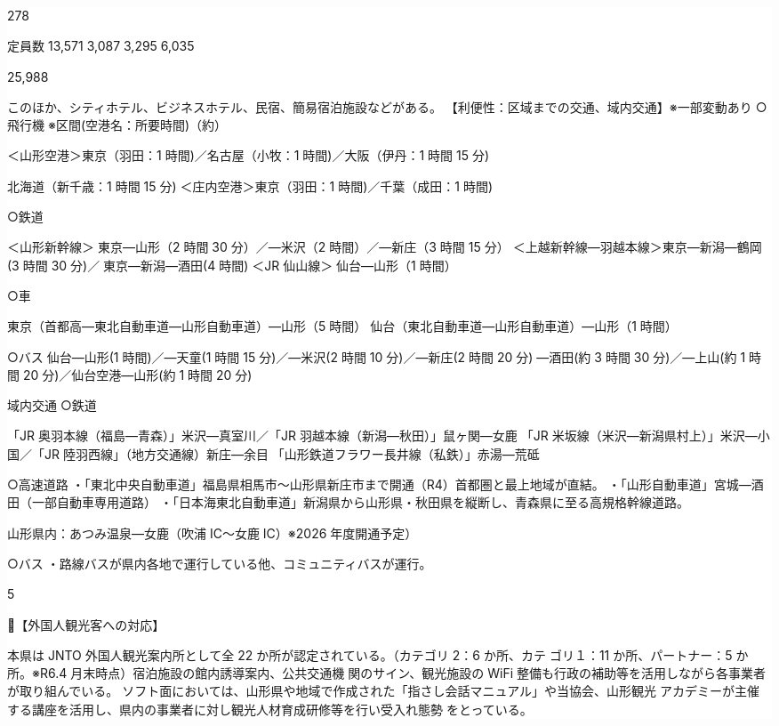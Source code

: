 278

定員数
13,571
3,087
3,295
6,035

25,988

このほか、シティホテル、ビジネスホテル、民宿、簡易宿泊施設などがある。
【利便性：区域までの交通、域内交通】※一部変動あり
○飛行機  ※区間(空港名：所要時間)（約）

＜山形空港＞東京（羽田：1 時間)／名古屋（小牧：1 時間)／大阪（伊丹：1 時間 15 分)

北海道（新千歳：1 時間 15 分)
＜庄内空港＞東京（羽田：1 時間)／千葉（成田：1 時間)

○鉄道

＜山形新幹線＞  東京―山形（2 時間 30 分）／―米沢（2 時間）／―新庄（3 時間 15 分）
＜上越新幹線―羽越本線＞東京―新潟―鶴岡(3 時間 30 分)／ 東京―新潟―酒田(4 時間)
＜JR 仙山線＞  仙台―山形（1 時間）

○車

東京（首都高―東北自動車道―山形自動車道）―山形（5 時間）
仙台（東北自動車道―山形自動車道）―山形（1 時間）

○バス
  仙台―山形(1 時間)／―天童(1 時間 15 分)／―米沢(2 時間 10 分)／―新庄(2 時間 20 分)
―酒田(約 3 時間 30 分)／―上山(約 1 時間 20 分)／仙台空港―山形(約 1 時間 20 分)

域内交通
○鉄道

「JR 奥羽本線（福島―青森）」米沢―真室川／「JR 羽越本線（新潟―秋田）」鼠ヶ関―女鹿
「JR 米坂線（米沢―新潟県村上）」米沢―小国／「JR 陸羽西線」（地方交通線）新庄―余目
「山形鉄道フラワー長井線（私鉄）」赤湯―荒砥

○高速道路
・「東北中央自動車道」福島県相馬市～山形県新庄市まで開通（R4）首都圏と最上地域が直結。
・「山形自動車道」宮城―酒田（一部自動車専用道路）
・「日本海東北自動車道」新潟県から山形県・秋田県を縦断し、青森県に至る高規格幹線道路。

山形県内：あつみ温泉―女鹿（吹浦 IC～女鹿 IC）※2026 年度開通予定）

○バス
  ・路線バスが県内各地で運行している他、コミュニティバスが運行。

5

【外国人観光客への対応】

本県は JNTO 外国人観光案内所として全 22 か所が認定されている。（カテゴリ 2：6 か所、カテ
ゴリ１：11 か所、パートナー：5 か所。※R6.4 月末時点）宿泊施設の館内誘導案内、公共交通機
関のサイン、観光施設の WiFi 整備も行政の補助等を活用しながら各事業者が取り組んでいる。
ソフト面においては、山形県や地域で作成された「指さし会話マニュアル」や当協会、山形観光
アカデミーが主催する講座を活用し、県内の事業者に対し観光人材育成研修等を行い受入れ態勢
をとっている。
